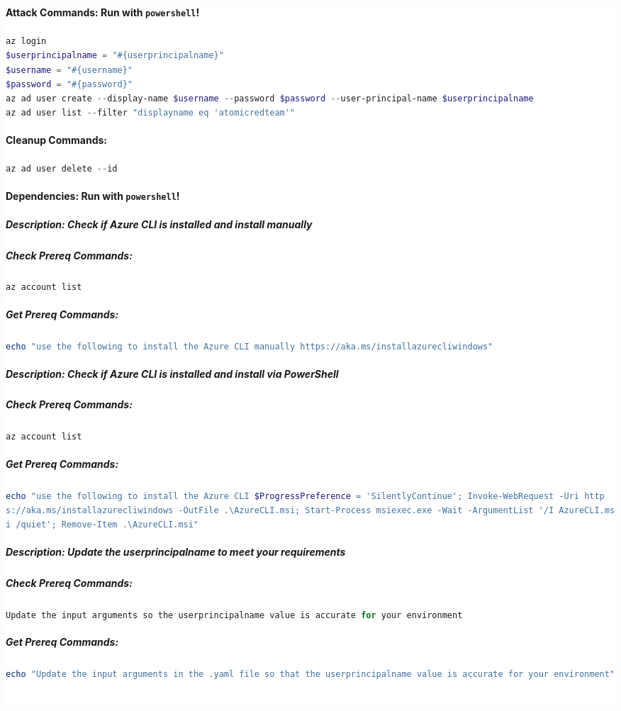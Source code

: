 #### Attack Commands: Run with `powershell`!

```powershell
az login
$userprincipalname = "#{userprincipalname}"
$username = "#{username}"
$password = "#{password}"
az ad user create --display-name $username --password $password --user-principal-name $userprincipalname
az ad user list --filter "displayname eq 'atomicredteam'"
```

#### Cleanup Commands:

```powershell
az ad user delete --id
```

#### Dependencies: Run with `powershell`!

##### Description: Check if Azure CLI is installed and install manually

##### Check Prereq Commands:

```powershell
az account list
```

##### Get Prereq Commands:

```powershell
echo "use the following to install the Azure CLI manually https://aka.ms/installazurecliwindows"
```

##### Description: Check if Azure CLI is installed and install via PowerShell

##### Check Prereq Commands:

```powershell
az account list
```

##### Get Prereq Commands:

```powershell
echo "use the following to install the Azure CLI $ProgressPreference = 'SilentlyContinue'; Invoke-WebRequest -Uri https://aka.ms/installazurecliwindows -OutFile .\AzureCLI.msi; Start-Process msiexec.exe -Wait -ArgumentList '/I AzureCLI.msi /quiet'; Remove-Item .\AzureCLI.msi"
```

##### Description: Update the userprincipalname to meet your requirements

##### Check Prereq Commands:

```powershell
Update the input arguments so the userprincipalname value is accurate for your environment
```

##### Get Prereq Commands:

```powershell
echo "Update the input arguments in the .yaml file so that the userprincipalname value is accurate for your environment"
```

<br/>

